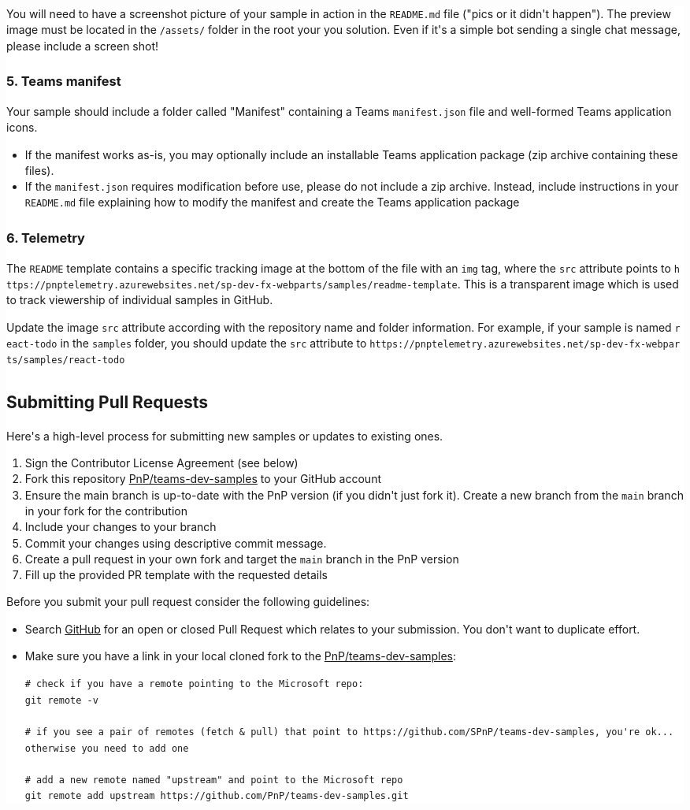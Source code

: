 You will need to have a screenshot picture of your sample in action in the `README.md` file ("pics or it didn't happen"). The preview image must be located in the `/assets/` folder in the root your you solution. Even if it's a simple bot sending a single chat message, please include a screen shot!

### 5. Teams manifest

Your sample should include a folder called "Manifest" containing a Teams `manifest.json` file and well-formed Teams application icons. 

 * If the manifest works as-is, you may optionally include an installable Teams application package (zip archive containing these files).
 * If the `manifest.json` requires modification before use, please do not include a zip archive. Instead, include instructions in your `README.md` file explaining how to modify the manifest and create the Teams application package

### 6. Telemetry

The `README` template contains a specific tracking image at the bottom of the file with an `img` tag, where the `src` attribute points to `https://pnptelemetry.azurewebsites.net/sp-dev-fx-webparts/samples/readme-template`. This is a transparent image which is used to track viewership of individual samples in GitHub.

Update the image `src` attribute according with the repository name and folder information. For example, if your sample is named `react-todo` in the `samples` folder, you should update the `src` attribute to `https://pnptelemetry.azurewebsites.net/sp-dev-fx-webparts/samples/react-todo`

## Submitting Pull Requests

Here's a high-level process for submitting new samples or updates to existing ones.

1. Sign the Contributor License Agreement (see below)
2. Fork this repository [PnP/teams-dev-samples](https://github.com/PnP/teams-dev-samples) to your GitHub account
3. Ensure the main branch is up-to-date with the PnP version (if you didn't just fork it). Create a new branch from the `main` branch in your fork for the contribution
4. Include your changes to your branch
5. Commit your changes using descriptive commit message. 
6. Create a pull request in your own fork and target the `main` branch in the PnP version
7. Fill up the provided PR template with the requested details

Before you submit your pull request consider the following guidelines:

* Search [GitHub](https://github.com/PnP/teams-dev-samples/pulls) for an open or closed Pull Request which relates to your submission. You don't want to duplicate effort.

* Make sure you have a link in your local cloned fork to the [PnP/teams-dev-samples](https://github.com/PnP/teams-dev-samples):

  ```shell
  # check if you have a remote pointing to the Microsoft repo:
  git remote -v

  # if you see a pair of remotes (fetch & pull) that point to https://github.com/SPnP/teams-dev-samples, you're ok... otherwise you need to add one

  # add a new remote named "upstream" and point to the Microsoft repo
  git remote add upstream https://github.com/PnP/teams-dev-samples.git
  ```
